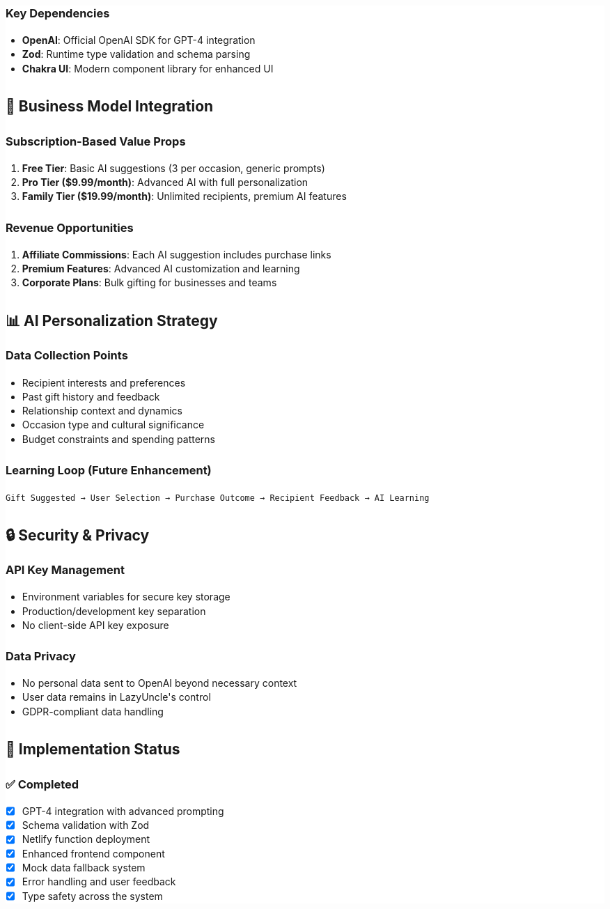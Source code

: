 ### Key Dependencies
- **OpenAI**: Official OpenAI SDK for GPT-4 integration
- **Zod**: Runtime type validation and schema parsing
- **Chakra UI**: Modern component library for enhanced UI

## 🎨 Business Model Integration

### **Subscription-Based Value Props**
1. **Free Tier**: Basic AI suggestions (3 per occasion, generic prompts)
2. **Pro Tier ($9.99/month)**: Advanced AI with full personalization
3. **Family Tier ($19.99/month)**: Unlimited recipients, premium AI features

### **Revenue Opportunities**
1. **Affiliate Commissions**: Each AI suggestion includes purchase links
2. **Premium Features**: Advanced AI customization and learning
3. **Corporate Plans**: Bulk gifting for businesses and teams

## 📊 AI Personalization Strategy

### **Data Collection Points**
- Recipient interests and preferences
- Past gift history and feedback
- Relationship context and dynamics
- Occasion type and cultural significance
- Budget constraints and spending patterns

### **Learning Loop (Future Enhancement)**
```
Gift Suggested → User Selection → Purchase Outcome → Recipient Feedback → AI Learning
```

## 🔒 Security & Privacy

### **API Key Management**
- Environment variables for secure key storage
- Production/development key separation
- No client-side API key exposure

### **Data Privacy**
- No personal data sent to OpenAI beyond necessary context
- User data remains in LazyUncle's control
- GDPR-compliant data handling

## 🚦 Implementation Status

### ✅ **Completed**
- [x] GPT-4 integration with advanced prompting
- [x] Schema validation with Zod
- [x] Netlify function deployment
- [x] Enhanced frontend component
- [x] Mock data fallback system
- [x] Error handling and user feedback
- [x] Type safety across the system
